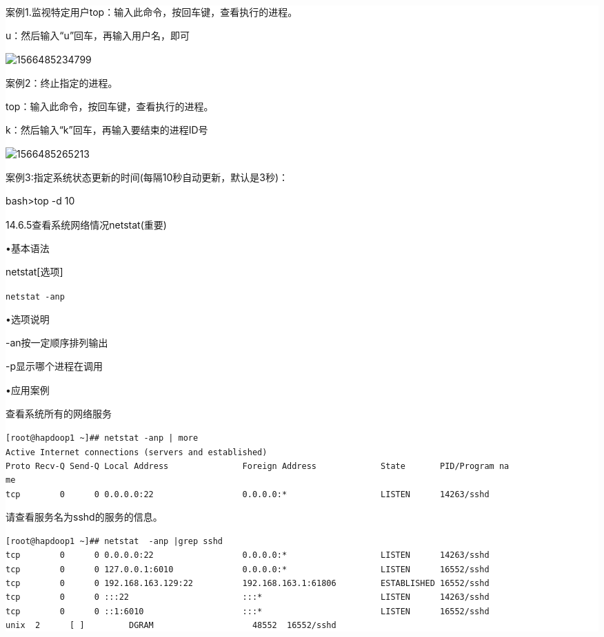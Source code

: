 案例1.监视特定用户top：输入此命令，按回车键，查看执行的进程。

u：然后输入“u”回车，再输入用户名，即可

![1566485234799](linux/1566485234799.png)

案例2：终止指定的进程。

top：输入此命令，按回车键，查看执行的进程。

k：然后输入“k”回车，再输入要结束的进程ID号

![1566485265213](linux/1566485265213.png)

案例3:指定系统状态更新的时间(每隔10秒自动更新，默认是3秒)：

bash>top -d 10

14.6.5查看系统网络情况netstat(重要)

•基本语法

netstat[选项]

```shell
netstat -anp
```

•选项说明

-an按一定顺序排列输出

-p显示哪个进程在调用

•应用案例

查看系统所有的网络服务

```shell
[root@hapdoop1 ~]## netstat -anp | more
Active Internet connections (servers and established)
Proto Recv-Q Send-Q Local Address               Foreign Address             State       PID/Program na
me   
tcp        0      0 0.0.0.0:22                  0.0.0.0:*                   LISTEN      14263/sshd    
```

请查看服务名为sshd的服务的信息。

```shell
[root@hapdoop1 ~]## netstat  -anp |grep sshd 
tcp        0      0 0.0.0.0:22                  0.0.0.0:*                   LISTEN      14263/sshd          
tcp        0      0 127.0.0.1:6010              0.0.0.0:*                   LISTEN      16552/sshd          
tcp        0      0 192.168.163.129:22          192.168.163.1:61806         ESTABLISHED 16552/sshd          
tcp        0      0 :::22                       :::*                        LISTEN      14263/sshd          
tcp        0      0 ::1:6010                    :::*                        LISTEN      16552/sshd          
unix  2      [ ]         DGRAM                    48552  16552/sshd  
```
